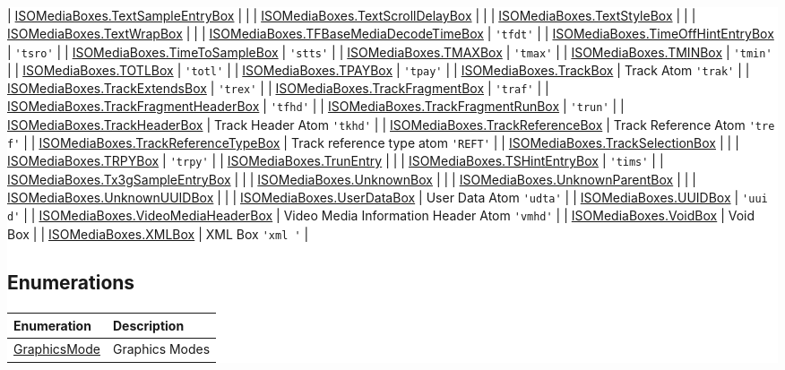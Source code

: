 | [ISOMediaBoxes.TextSampleEntryBox](Bin_T_MP4_ISOMediaBoxes_TextSampleEntryBox.md) |  |
| [ISOMediaBoxes.TextScrollDelayBox](Bin_T_MP4_ISOMediaBoxes_TextScrollDelayBox.md) |  |
| [ISOMediaBoxes.TextStyleBox](Bin_T_MP4_ISOMediaBoxes_TextStyleBox.md) |  |
| [ISOMediaBoxes.TextWrapBox](Bin_T_MP4_ISOMediaBoxes_TextWrapBox.md) |  |
| [ISOMediaBoxes.TFBaseMediaDecodeTimeBox](Bin_T_MP4_ISOMediaBoxes_TFBaseMediaDecodeTimeBox.md) | `'tfdt'` |
| [ISOMediaBoxes.TimeOffHintEntryBox](Bin_T_MP4_ISOMediaBoxes_TimeOffHintEntryBox.md) | `'tsro'` |
| [ISOMediaBoxes.TimeToSampleBox](Bin_T_MP4_ISOMediaBoxes_TimeToSampleBox.md) | `'stts'` |
| [ISOMediaBoxes.TMAXBox](Bin_T_MP4_ISOMediaBoxes_TMAXBox.md) | `'tmax'` |
| [ISOMediaBoxes.TMINBox](Bin_T_MP4_ISOMediaBoxes_TMINBox.md) | `'tmin'` |
| [ISOMediaBoxes.TOTLBox](Bin_T_MP4_ISOMediaBoxes_TOTLBox.md) | `'totl'` |
| [ISOMediaBoxes.TPAYBox](Bin_T_MP4_ISOMediaBoxes_TPAYBox.md) | `'tpay'` |
| [ISOMediaBoxes.TrackBox](Bin_T_MP4_ISOMediaBoxes_TrackBox.md) | Track Atom `'trak'` |
| [ISOMediaBoxes.TrackExtendsBox](Bin_T_MP4_ISOMediaBoxes_TrackExtendsBox.md) | `'trex'` |
| [ISOMediaBoxes.TrackFragmentBox](Bin_T_MP4_ISOMediaBoxes_TrackFragmentBox.md) | `'traf'` |
| [ISOMediaBoxes.TrackFragmentHeaderBox](Bin_T_MP4_ISOMediaBoxes_TrackFragmentHeaderBox.md) | `'tfhd'` |
| [ISOMediaBoxes.TrackFragmentRunBox](Bin_T_MP4_ISOMediaBoxes_TrackFragmentRunBox.md) | `'trun'` |
| [ISOMediaBoxes.TrackHeaderBox](Bin_T_MP4_ISOMediaBoxes_TrackHeaderBox.md) | Track Header Atom `'tkhd'` |
| [ISOMediaBoxes.TrackReferenceBox](Bin_T_MP4_ISOMediaBoxes_TrackReferenceBox.md) | Track Reference Atom `'tref'` |
| [ISOMediaBoxes.TrackReferenceTypeBox](Bin_T_MP4_ISOMediaBoxes_TrackReferenceTypeBox.md) | Track reference type atom `'REFT'` |
| [ISOMediaBoxes.TrackSelectionBox](Bin_T_MP4_ISOMediaBoxes_TrackSelectionBox.md) |  |
| [ISOMediaBoxes.TRPYBox](Bin_T_MP4_ISOMediaBoxes_TRPYBox.md) | `'trpy'` |
| [ISOMediaBoxes.TrunEntry](Bin_T_MP4_ISOMediaBoxes_TrunEntry.md) |  |
| [ISOMediaBoxes.TSHintEntryBox](Bin_T_MP4_ISOMediaBoxes_TSHintEntryBox.md) | `'tims'` |
| [ISOMediaBoxes.Tx3gSampleEntryBox](Bin_T_MP4_ISOMediaBoxes_Tx3gSampleEntryBox.md) |  |
| [ISOMediaBoxes.UnknownBox](Bin_T_MP4_ISOMediaBoxes_UnknownBox.md) |  |
| [ISOMediaBoxes.UnknownParentBox](Bin_T_MP4_ISOMediaBoxes_UnknownParentBox.md) |  |
| [ISOMediaBoxes.UnknownUUIDBox](Bin_T_MP4_ISOMediaBoxes_UnknownUUIDBox.md) |  |
| [ISOMediaBoxes.UserDataBox](Bin_T_MP4_ISOMediaBoxes_UserDataBox.md) | User Data Atom `'udta'` |
| [ISOMediaBoxes.UUIDBox](Bin_T_MP4_ISOMediaBoxes_UUIDBox.md) | `'uuid'` |
| [ISOMediaBoxes.VideoMediaHeaderBox](Bin_T_MP4_ISOMediaBoxes_VideoMediaHeaderBox.md) | Video Media Information Header Atom `'vmhd'` |
| [ISOMediaBoxes.VoidBox](Bin_T_MP4_ISOMediaBoxes_VoidBox.md) | Void Box |
| [ISOMediaBoxes.XMLBox](Bin_T_MP4_ISOMediaBoxes_XMLBox.md) | XML Box `'xml '` |

## Enumerations ##

| **Enumeration** | **Description** |
|:----------------|:----------------|
| [GraphicsMode](Bin_T_MP4_GraphicsMode.md) | Graphics Modes |